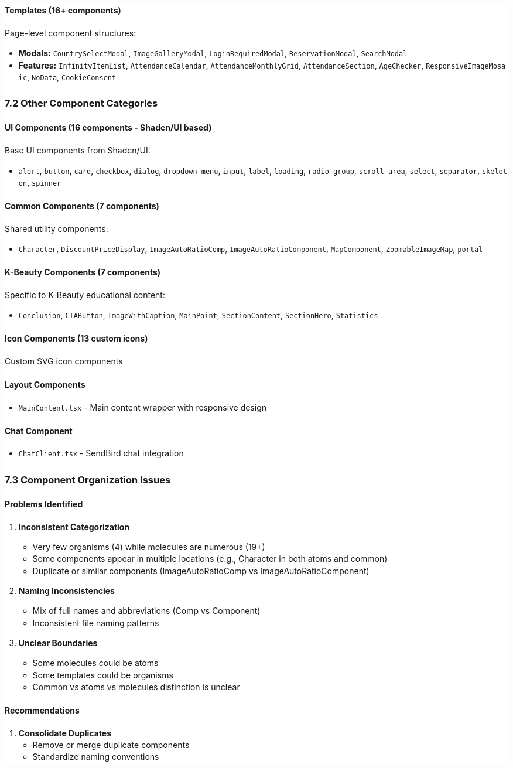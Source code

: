 #### Templates (16+ components)
Page-level component structures:
- **Modals:** `CountrySelectModal`, `ImageGalleryModal`, `LoginRequiredModal`, `ReservationModal`, `SearchModal`
- **Features:** `InfinityItemList`, `AttendanceCalendar`, `AttendanceMonthlyGrid`, `AttendanceSection`, `AgeChecker`, `ResponsiveImageMosaic`, `NoData`, `CookieConsent`

### 7.2 Other Component Categories

#### UI Components (16 components - Shadcn/UI based)
Base UI components from Shadcn/UI:
- `alert`, `button`, `card`, `checkbox`, `dialog`, `dropdown-menu`, `input`, `label`, `loading`, `radio-group`, `scroll-area`, `select`, `separator`, `skeleton`, `spinner`

#### Common Components (7 components)
Shared utility components:
- `Character`, `DiscountPriceDisplay`, `ImageAutoRatioComp`, `ImageAutoRatioComponent`, `MapComponent`, `ZoomableImageMap`, `portal`

#### K-Beauty Components (7 components)
Specific to K-Beauty educational content:
- `Conclusion`, `CTAButton`, `ImageWithCaption`, `MainPoint`, `SectionContent`, `SectionHero`, `Statistics`

#### Icon Components (13 custom icons)
Custom SVG icon components

#### Layout Components
- `MainContent.tsx` - Main content wrapper with responsive design

#### Chat Component
- `ChatClient.tsx` - SendBird chat integration

### 7.3 Component Organization Issues

#### Problems Identified
1. **Inconsistent Categorization**
   - Very few organisms (4) while molecules are numerous (19+)
   - Some components appear in multiple locations (e.g., Character in both atoms and common)
   - Duplicate or similar components (ImageAutoRatioComp vs ImageAutoRatioComponent)

2. **Naming Inconsistencies**
   - Mix of full names and abbreviations (Comp vs Component)
   - Inconsistent file naming patterns

3. **Unclear Boundaries**
   - Some molecules could be atoms
   - Some templates could be organisms
   - Common vs atoms vs molecules distinction is unclear

#### Recommendations
1. **Consolidate Duplicates**
   - Remove or merge duplicate components
   - Standardize naming conventions

